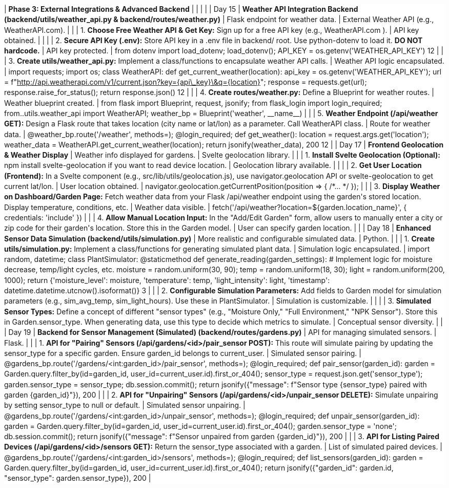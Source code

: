 | **Phase 3: External Integrations & Advanced Backend** |  |  |  |
| Day 15 | **Weather API Integration Backend (backend/utils/weather\_api.py & backend/routes/weather.py)** | Flask endpoint for weather data. | External Weather API (e.g., WeatherAPI.com). |
|  | 1\. **Choose Free Weather API & Get Key:** Sign up for a free API key (e.g., WeatherAPI.com ). | API key obtained. |  |
|  | 2\. **Secure API Key (.env):** Store API key in a .env file in backend/ root. Use python-dotenv to load it. **DO NOT hardcode.** | API key protected. | from dotenv import load\_dotenv; load\_dotenv(); API\_KEY \= os.getenv('WEATHER\_API\_KEY') 12 |
|  | 3\. **Create utils/weather\_api.py:** Implement a class/functions to encapsulate weather API calls. | Weather API logic encapsulated. | import requests; import os; class WeatherAPI: def get\_current\_weather(location): api\_key \= os.getenv('WEATHER\_API\_KEY'); url \= f"http://api.weatherapi.com/v1/current.json?key={api\_key}\&q={location}"; response \= requests.get(url); response.raise\_for\_status(); return response.json() 12 |
|  | 4\. **Create routes/weather.py:** Define a Blueprint for weather routes. | Weather blueprint created. | from flask import Blueprint, request, jsonify; from flask\_login import login\_required; from..utils.weather\_api import WeatherAPI; weather\_bp \= Blueprint('weather', \_\_name\_\_) |
|  | 5\. **Weather Endpoint (/api/weather GET):** Design a Flask route that takes location (city name or lat/lon) as a parameter. Call WeatherAPI class. | Route for weather data. | @weather\_bp.route('/weather', methods=); @login\_required; def get\_weather(): location \= request.args.get('location'); weather\_data \= WeatherAPI.get\_current\_weather(location); return jsonify(weather\_data), 200 12 |
| Day 17 | **Frontend Geolocation & Weather Display** | Weather info displayed for gardens. | Svelte geolocation library. |
|  | 1\. **Install Svelte Geolocation (Optional):** npm install svelte-geolocation if you want to read device location. | Geolocation library available. |  |
|  | 2\. **Get User Location (Frontend):** In a Svelte component (e.g., src/lib/utils/geolocation.js), use navigator.geolocation API or svelte-geolocation to get current lat/lon. | User location obtained. | navigator.geolocation.getCurrentPosition(position \=\> { /\*... \*/ }); |
|  | 3\. **Display Weather on Dashboard/Garden Page:** Fetch weather data from your Flask /api/weather endpoint using the garden's stored location. Display temperature, conditions, etc. | Weather data visible. | fetch('/api/weather?location=${garden.location\_name}', { credentials: 'include' }) |
|  | 4\. **Allow Manual Location Input:** In the "Add/Edit Garden" form, allow users to manually enter a city or zip code for their garden's location. Store this in the Garden model. | User can specify garden location. |  |
| Day 18 | **Enhanced Sensor Data Simulation (backend/utils/simulation.py)** | More realistic and configurable simulated data. | Python. |
|  | 1\. **Create utils/simulation.py:** Implement a class/functions for generating simulated plant data. | Simulation logic encapsulated. | import random, datetime; class PlantSimulator: @staticmethod def generate\_reading(garden\_settings): \# Implement logic for moisture decrease, temp/light cycles, etc. moisture \= random.uniform(30, 90); temp \= random.uniform(18, 30); light \= random.uniform(200, 1000); return {'moisture\_level': moisture, 'temperature': temp, 'light\_intensity': light, 'timestamp': datetime.datetime.utcnow().isoformat()} 3 |
|  | 2\. **Configurable Simulation Parameters:** Add fields to Garden model for simulation parameters (e.g., sim\_avg\_temp, sim\_light\_hours). Use these in PlantSimulator. | Simulation is customizable. |  |
|  | 3\. **Simulated Sensor Types:** Define a concept of different "sensor types" (e.g., "Moisture Only," "Full Environment," "NPK Sensor"). Store this in Garden.sensor\_type. When generating data, use this type to decide which metrics to simulate. | Conceptual sensor diversity. |  |
| Day 19 | **Backend for Sensor Management (Simulated) (backend/routes/gardens.py)** | API for managing simulated sensors. | Flask. |
|  | 1\. **API for "Pairing" Sensors (/api/gardens/\<id\>/pair\_sensor POST):** This route will simulate pairing by updating the sensor\_type for a specific garden. Ensure garden\_id belongs to current\_user. | Simulated sensor pairing. | @gardens\_bp.route('/gardens/\<int:garden\_id\>/pair\_sensor', methods=); @login\_required; def pair\_sensor(garden\_id): garden \= Garden.query.filter\_by(id=garden\_id, user\_id=current\_user.id).first\_or\_404(); sensor\_type \= request.json.get('sensor\_type'); garden.sensor\_type \= sensor\_type; db.session.commit(); return jsonify({"message": f"Sensor type {sensor\_type} paired with garden {garden\_id}"}), 200 |
|  | 2\. **API for "Unpairing" Sensors (/api/gardens/\<id\>/unpair\_sensor DELETE):** Simulate unpairing by setting sensor\_type to null or default. | Simulated sensor unpairing. | @gardens\_bp.route('/gardens/\<int:garden\_id\>/unpair\_sensor', methods=); @login\_required; def unpair\_sensor(garden\_id): garden \= Garden.query.filter\_by(id=garden\_id, user\_id=current\_user.id).first\_or\_404(); garden.sensor\_type \= 'none'; db.session.commit(); return jsonify({"message": f"Sensor unpaired from garden {garden\_id}"}), 200 |
|  | 3\. **API for Listing Paired Devices (/api/gardens/\<id\>/sensors GET):** Return the sensor\_type associated with a garden. | List of simulated paired devices. | @gardens\_bp.route('/gardens/\<int:garden\_id\>/sensors', methods=); @login\_required; def list\_sensors(garden\_id): garden \= Garden.query.filter\_by(id=garden\_id, user\_id=current\_user.id).first\_or\_404(); return jsonify({"garden\_id": garden.id, "sensor\_type": garden.sensor\_type}), 200 |